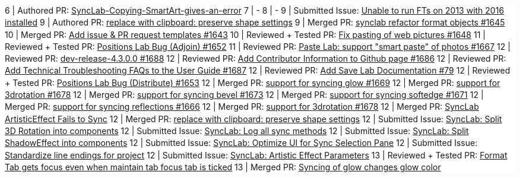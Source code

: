 6 | Authored PR: [SyncLab-Copying-SmartArt-gives-an-error](https://github.com/PowerPointLabs/PowerPointLabs/pull/1620)
7 | -
8 | -
9 | Submitted Issue: [Unable to run FTs on 2013 with 2016 installed](https://github.com/PowerPointLabs/PowerPointLabs/issues/1641)
9 | Authored PR: [replace with clipboard: preserve shape settings](https://github.com/PowerPointLabs/PowerPointLabs/pull/1642)
9 | Merged PR: [synclab refactor format objects #1645](https://github.com/PowerPointLabs/PowerPointLabs/pull/1645)
10 | Merged PR: [Add issue & PR request templates #1643](https://github.com/PowerPointLabs/PowerPointLabs/pull/1643)
10 | Reviewed + Tested PR: [Fix pasting of web pictures #1648](https://github.com/PowerPointLabs/PowerPointLabs/pull/1648)
11 | Reviewed + Tested PR: [Positions Lab Bug (Adjoin) #1652](https://github.com/PowerPointLabs/PowerPointLabs/pull/1652)
11 | Reviewed PR: [Paste Lab: support "smart paste" of photos #1667](https://github.com/PowerPointLabs/PowerPointLabs/pull/1667)
12 | Reviewed PR: [dev-release-4.3.0.0 #1688](https://github.com/PowerPointLabs/PowerPointLabs/pull/1688)
12 | Reviewed PR: [Add Contributor Information to Github page #1686](https://github.com/PowerPointLabs/PowerPointLabs/pull/1686)
12 | Reviewed PR: [Add Technical Troubleshooting FAQs to the User Guide #1687](https://github.com/PowerPointLabs/PowerPointLabs/pull/1687)
12 | Reviewed PR: [Add Save Lab Documentation #79](https://github.com/PowerPointLabs/PowerPointLabs-Website/pull/79)
12 | Reviewed + Tested PR: [Positions Lab Bug (Distribute) #1653](https://github.com/PowerPointLabs/PowerPointLabs/pull/1653)
12 | Merged PR: [support for syncing glow #1669](https://github.com/PowerPointLabs/PowerPointLabs/pull/1669)
12 | Merged PR: [support for 3drotation #1678](https://github.com/PowerPointLabs/PowerPointLabs/pull/1678)
12 | Merged PR: [support for syncing bevel #1673](https://github.com/PowerPointLabs/PowerPointLabs/pull/1673)
12 | Merged PR: [support for syncing softedge #1671](https://github.com/PowerPointLabs/PowerPointLabs/pull/1671)
12 | Merged PR: [support for syncing reflections #1666](https://github.com/PowerPointLabs/PowerPointLabs/pull/1666)
12 | Merged PR: [support for 3drotation #1678](https://github.com/PowerPointLabs/PowerPointLabs/pull/1678)
12 | Merged PR: [SyncLab ArtisticEffect Fails to Sync](https://github.com/PowerPointLabs/PowerPointLabs/pull/1664)
12 | Merged PR: [replace with clipboard: preserve shape settings](https://github.com/PowerPointLabs/PowerPointLabs/pull/1642)
12 | Submitted Issue: [SyncLab: Split 3D Rotation into components](https://github.com/PowerPointLabs/PowerPointLabs/issues/1685)
12 | Submitted Issue: [SyncLab: Log all sync methods](https://github.com/PowerPointLabs/PowerPointLabs/issues/1684)
12 | Submitted Issue: [SyncLab: Split ShadowEffect into components](https://github.com/PowerPointLabs/PowerPointLabs/issues/1682)
12 | Submitted Issue: [SyncLab: Optimize UI for Sync Selection Pane](https://github.com/PowerPointLabs/PowerPointLabs/issues/1681)
12 | Submitted Issue: [Standardize line endings for project](https://github.com/PowerPointLabs/PowerPointLabs/issues/1680)
12 | Submitted Issue: [SyncLab: Artistic Effect Parameters](https://github.com/PowerPointLabs/PowerPointLabs/issues/1679)
13 | Reviewed + Tested PR: [Format Tab gets focus even when maintain tab focus tab is ticked](https://github.com/PowerPointLabs/PowerPointLabs/pull/1694)
13 | Merged PR: [Syncing of glow changes glow color](https://github.com/PowerPointLabs/PowerPointLabs/pull/1693)
